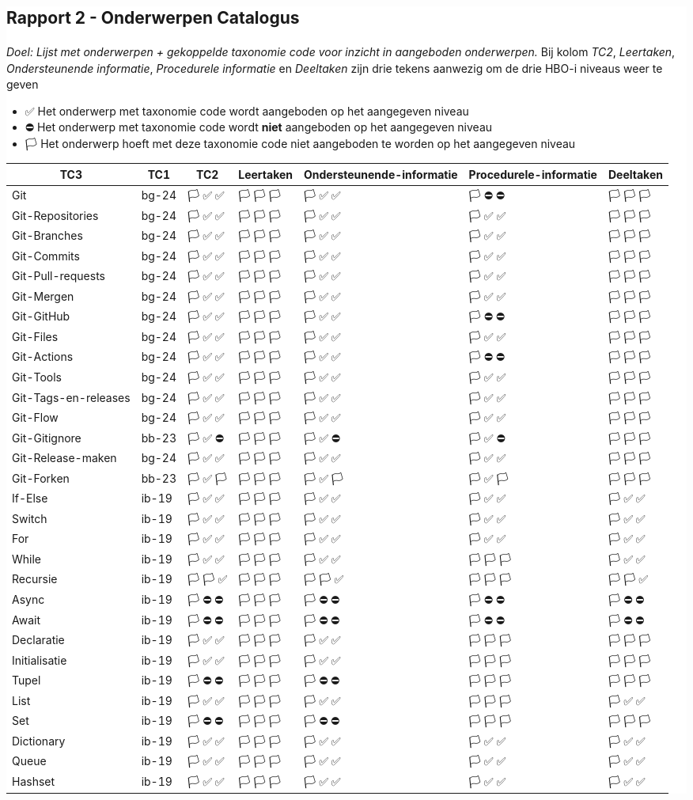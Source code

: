 
## Rapport 2 - Onderwerpen Catalogus
*Doel: Lijst met onderwerpen + gekoppelde taxonomie code voor inzicht in aangeboden onderwerpen.*
Bij kolom *TC2*, *Leertaken*, *Ondersteunende informatie*, *Procedurele informatie* en *Deeltaken* zijn drie tekens aanwezig om de drie HBO-i niveaus weer te geven

- ✅ Het onderwerp met taxonomie code wordt aangeboden op het aangegeven niveau 
- ⛔️ Het onderwerp met taxonomie code wordt **niet** aangeboden op het aangegeven niveau 
- 🏳️ Het onderwerp hoeft met deze taxonomie code niet aangeboden te worden op het aangegeven niveau 

| TC3                                   | TC1   | TC2        | Leertaken   | Ondersteunende-informatie | Procedurele-informatie | Deeltaken   |
| ------------------------------------- | ----- | ---------- | ----------- | ------------------------- | ---------------------- | ----------- |
| Git                                   | bg-24 | 🏳️ ✅ ✅    | 🏳️ 🏳️ 🏳️ | 🏳️ ✅ ✅                   | 🏳️ ⛔️ ⛔️              | 🏳️ 🏳️ 🏳️ |
| Git-Repositories                      | bg-24 | 🏳️ ✅ ✅    | 🏳️ 🏳️ 🏳️ | 🏳️ ✅ ✅                   | 🏳️ ✅ ✅                | 🏳️ 🏳️ 🏳️ |
| Git-Branches                          | bg-24 | 🏳️ ✅ ✅    | 🏳️ 🏳️ 🏳️ | 🏳️ ✅ ✅                   | 🏳️ ✅ ✅                | 🏳️ 🏳️ 🏳️ |
| Git-Commits                           | bg-24 | 🏳️ ✅ ✅    | 🏳️ 🏳️ 🏳️ | 🏳️ ✅ ✅                   | 🏳️ ✅ ✅                | 🏳️ 🏳️ 🏳️ |
| Git-Pull-requests                     | bg-24 | 🏳️ ✅ ✅    | 🏳️ 🏳️ 🏳️ | 🏳️ ✅ ✅                   | 🏳️ ✅ ✅                | 🏳️ 🏳️ 🏳️ |
| Git-Mergen                            | bg-24 | 🏳️ ✅ ✅    | 🏳️ 🏳️ 🏳️ | 🏳️ ✅ ✅                   | 🏳️ ✅ ✅                | 🏳️ 🏳️ 🏳️ |
| Git-GitHub                            | bg-24 | 🏳️ ✅ ✅    | 🏳️ 🏳️ 🏳️ | 🏳️ ✅ ✅                   | 🏳️ ⛔️ ⛔️              | 🏳️ 🏳️ 🏳️ |
| Git-Files                             | bg-24 | 🏳️ ✅ ✅    | 🏳️ 🏳️ 🏳️ | 🏳️ ✅ ✅                   | 🏳️ ✅ ✅                | 🏳️ 🏳️ 🏳️ |
| Git-Actions                           | bg-24 | 🏳️ ✅ ✅    | 🏳️ 🏳️ 🏳️ | 🏳️ ✅ ✅                   | 🏳️ ⛔️ ⛔️              | 🏳️ 🏳️ 🏳️ |
| Git-Tools                             | bg-24 | 🏳️ ✅ ✅    | 🏳️ 🏳️ 🏳️ | 🏳️ ✅ ✅                   | 🏳️ ✅ ✅                | 🏳️ 🏳️ 🏳️ |
| Git-Tags-en-releases                  | bg-24 | 🏳️ ✅ ✅    | 🏳️ 🏳️ 🏳️ | 🏳️ ✅ ✅                   | 🏳️ ✅ ✅                | 🏳️ 🏳️ 🏳️ |
| Git-Flow                              | bg-24 | 🏳️ ✅ ✅    | 🏳️ 🏳️ 🏳️ | 🏳️ ✅ ✅                   | 🏳️ ✅ ✅                | 🏳️ 🏳️ 🏳️ |
| Git-Gitignore                         | bb-23 | 🏳️ ✅ ⛔️   | 🏳️ 🏳️ 🏳️ | 🏳️ ✅ ⛔️                  | 🏳️ ✅ ⛔️               | 🏳️ 🏳️ 🏳️ |
| Git-Release-maken                     | bg-24 | 🏳️ ✅ ✅    | 🏳️ 🏳️ 🏳️ | 🏳️ ✅ ✅                   | 🏳️ ✅ ✅                | 🏳️ 🏳️ 🏳️ |
| Git-Forken                            | bb-23 | 🏳️ ✅ 🏳️  | 🏳️ 🏳️ 🏳️ | 🏳️ ✅ 🏳️                 | 🏳️ ✅ 🏳️              | 🏳️ 🏳️ 🏳️ |
| If-Else                               | ib-19 | 🏳️ ✅ ✅    | 🏳️ 🏳️ 🏳️ | 🏳️ ✅ ✅                   | 🏳️ ✅ ✅                | 🏳️ ✅ ✅     |
| Switch                                | ib-19 | 🏳️ ✅ ✅    | 🏳️ 🏳️ 🏳️ | 🏳️ ✅ ✅                   | 🏳️ ✅ ✅                | 🏳️ ✅ ✅     |
| For                                   | ib-19 | 🏳️ ✅ ✅    | 🏳️ 🏳️ 🏳️ | 🏳️ ✅ ✅                   | 🏳️ ✅ ✅                | 🏳️ ✅ ✅     |
| While                                 | ib-19 | 🏳️ ✅ ✅    | 🏳️ 🏳️ 🏳️ | 🏳️ ✅ ✅                   | 🏳️ 🏳️ 🏳️            | 🏳️ ✅ ✅     |
| Recursie                              | ib-19 | 🏳️ 🏳️ ✅  | 🏳️ 🏳️ 🏳️ | 🏳️ 🏳️ ✅                 | 🏳️ 🏳️ 🏳️            | 🏳️ 🏳️ ✅   |
| Async                                 | ib-19 | 🏳️ ⛔️ ⛔️  | 🏳️ 🏳️ 🏳️ | 🏳️ ⛔️ ⛔️                 | 🏳️ ⛔️ ⛔️              | 🏳️ ⛔️ ⛔️   |
| Await                                 | ib-19 | 🏳️ ⛔️ ⛔️  | 🏳️ 🏳️ 🏳️ | 🏳️ ⛔️ ⛔️                 | 🏳️ ⛔️ ⛔️              | 🏳️ ⛔️ ⛔️   |
| Declaratie                            | ib-19 | 🏳️ ✅ ✅    | 🏳️ 🏳️ 🏳️ | 🏳️ ✅ ✅                   | 🏳️ 🏳️ 🏳️            | 🏳️ 🏳️ 🏳️ |
| Initialisatie                         | ib-19 | 🏳️ ✅ ✅    | 🏳️ 🏳️ 🏳️ | 🏳️ ✅ ✅                   | 🏳️ 🏳️ 🏳️            | 🏳️ 🏳️ 🏳️ |
| Tupel                                 | ib-19 | 🏳️ ⛔️ ⛔️  | 🏳️ 🏳️ 🏳️ | 🏳️ ⛔️ ⛔️                 | 🏳️ 🏳️ 🏳️            | 🏳️ 🏳️ 🏳️ |
| List                                  | ib-19 | 🏳️ ✅ ✅    | 🏳️ 🏳️ 🏳️ | 🏳️ ✅ ✅                   | 🏳️ 🏳️ 🏳️            | 🏳️ ✅ ✅     |
| Set                                   | ib-19 | 🏳️ ⛔️ ⛔️  | 🏳️ 🏳️ 🏳️ | 🏳️ ⛔️ ⛔️                 | 🏳️ 🏳️ 🏳️            | 🏳️ 🏳️ 🏳️ |
| Dictionary                            | ib-19 | 🏳️ ✅ ✅    | 🏳️ 🏳️ 🏳️ | 🏳️ ✅ ✅                   | 🏳️ ✅ ✅                | 🏳️ ✅ ✅     |
| Queue                                 | ib-19 | 🏳️ ✅ ✅    | 🏳️ 🏳️ 🏳️ | 🏳️ ✅ ✅                   | 🏳️ ✅ ✅                | 🏳️ ✅ ✅     |
| Hashset                               | ib-19 | 🏳️ ✅ ✅    | 🏳️ 🏳️ 🏳️ | 🏳️ ✅ ✅                   | 🏳️ ✅ ✅                | 🏳️ ✅ ✅     |